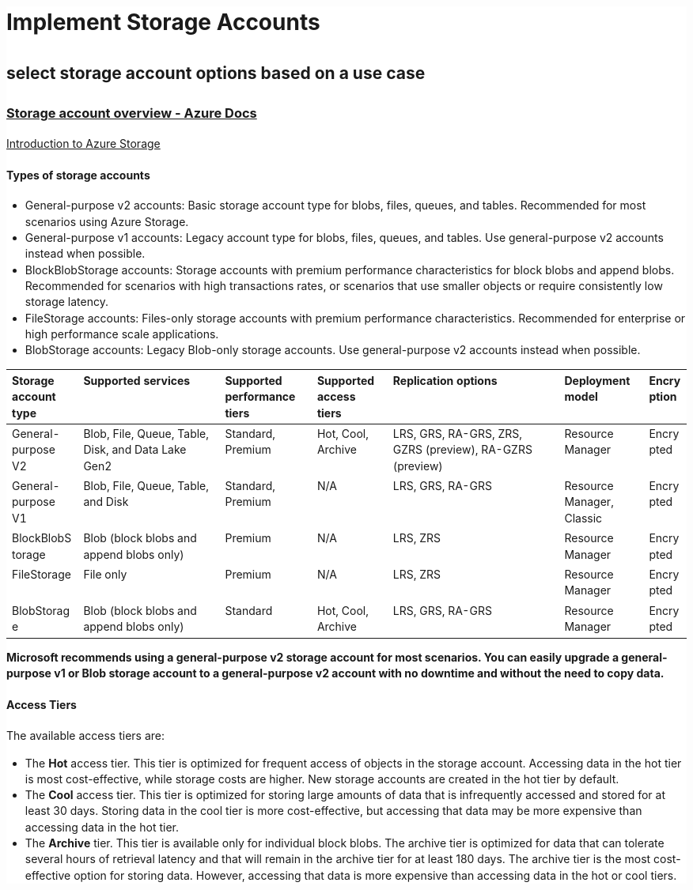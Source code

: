 # Implement Storage Accounts

## select storage account options based on a use case

### [Storage account overview - Azure Docs](https://docs.microsoft.com/en-us/azure/storage/common/storage-account-overview)

[Introduction to Azure Storage](https://docs.microsoft.com/en-us/azure/storage/common/storage-introduction)

#### Types of storage accounts

- General-purpose v2 accounts: Basic storage account type for blobs, files, queues, and tables. Recommended for most scenarios using Azure Storage.
- General-purpose v1 accounts: Legacy account type for blobs, files, queues, and tables. Use general-purpose v2 accounts instead when possible.
- BlockBlobStorage accounts: Storage accounts with premium performance characteristics for block blobs and append blobs. Recommended for scenarios with high transactions rates, or scenarios that use smaller objects or require consistently low storage latency.
- FileStorage accounts: Files-only storage accounts with premium performance characteristics. Recommended for enterprise or high performance scale applications.
- BlobStorage accounts: Legacy Blob-only storage accounts. Use general-purpose v2 accounts instead when possible.

|Storage account type	|Supported services	|Supported performance tiers	|Supported access tiers	|Replication options	|Deployment model| Encryption|
|:---|:---|:---|:---|:---|:---|:---|
|General-purpose V2	|Blob, File, Queue, Table, Disk, and Data Lake Gen2|Standard, Premium|Hot, Cool, Archive|LRS, GRS, RA-GRS, ZRS, GZRS (preview), RA-GZRS (preview)|Resource Manager|	Encrypted|
|General-purpose V1	|Blob, File, Queue, Table, and Disk	|Standard, Premium|N/A	|LRS, GRS, RA-GRS	|Resource Manager, Classic	|Encrypted|
|BlockBlobStorage	|Blob (block blobs and append blobs only)	|Premium	|N/A	|LRS, ZRS|Resource Manager	|Encrypted|
|FileStorage	|File only	|Premium	|N/A	|LRS, ZRS|Resource Manager	|Encrypted|
|BlobStorage	|Blob (block blobs and append blobs only)	|Standard	|Hot, Cool, Archive|LRS, GRS, RA-GRS	|Resource Manager	|Encrypted|

**Microsoft recommends using a general-purpose v2 storage account for most scenarios. You can easily upgrade a general-purpose v1 or Blob storage account to a general-purpose v2 account with no downtime and without the need to copy data.**

#### Access Tiers

The available access tiers are:

- The **Hot** access tier. This tier is optimized for frequent access of objects in the storage account. Accessing data in the hot tier is most cost-effective, while storage costs are higher. New storage accounts are created in the hot tier by default.
- The **Cool** access tier. This tier is optimized for storing large amounts of data that is infrequently accessed and stored for at least 30 days. Storing data in the cool tier is more cost-effective, but accessing that data may be more expensive than accessing data in the hot tier.
- The **Archive** tier. This tier is available only for individual block blobs. The archive tier is optimized for data that can tolerate several hours of retrieval latency and that will remain in the archive tier for at least 180 days. The archive tier is the most cost-effective option for storing data. However, accessing that data is more expensive than accessing data in the hot or cool tiers.
